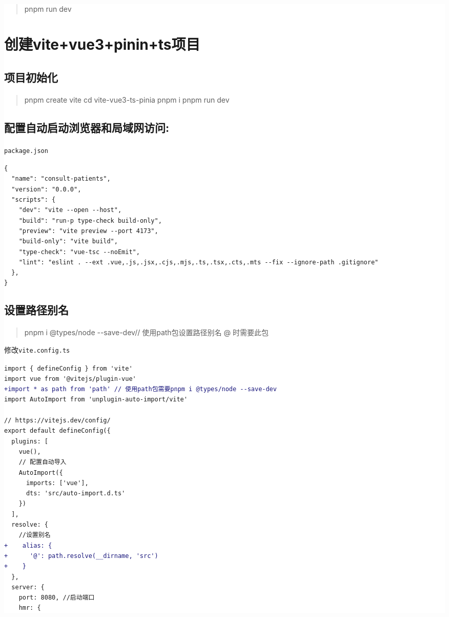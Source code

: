 > pnpm run dev



# 创建vite+vue3+pinin+ts项目

## 项目初始化

> pnpm create  vite
> cd vite-vue3-ts-pinia
> pnpm i
> pnpm run dev

## 配置自动启动浏览器和局域网访问:

`package.json`

```json{5}
{
  "name": "consult-patients",
  "version": "0.0.0",
  "scripts": {
    "dev": "vite --open --host",
    "build": "run-p type-check build-only",
    "preview": "vite preview --port 4173",
    "build-only": "vite build",
    "type-check": "vue-tsc --noEmit",
    "lint": "eslint . --ext .vue,.js,.jsx,.cjs,.mjs,.ts,.tsx,.cts,.mts --fix --ignore-path .gitignore"
  },
}
```



## 设置路径别名

> pnpm i @types/node --save-dev// 使用path包设置路径别名 @ 时需要此包

修改`vite.config.ts`

```diff
import { defineConfig } from 'vite'
import vue from '@vitejs/plugin-vue'
+import * as path from 'path' // 使用path包需要pnpm i @types/node --save-dev
import AutoImport from 'unplugin-auto-import/vite'

// https://vitejs.dev/config/
export default defineConfig({
  plugins: [
    vue(),
    // 配置自动导入
    AutoImport({
      imports: ['vue'],
      dts: 'src/auto-import.d.ts'
    })
  ],
  resolve: {
    //设置别名
+    alias: {
+      '@': path.resolve(__dirname, 'src')
+    }
  },
  server: {
    port: 8080, //启动端口
    hmr: {
```